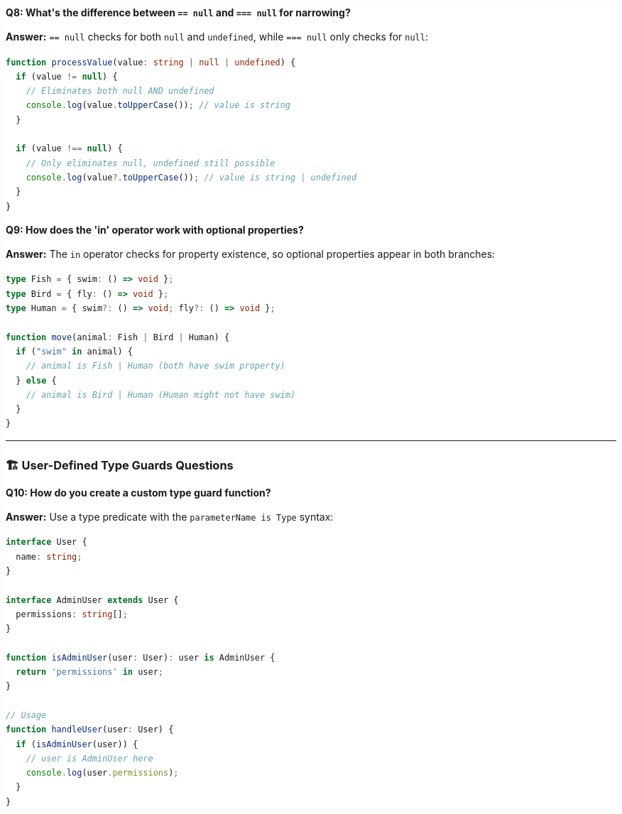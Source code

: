 **Q8: What's the difference between `== null` and `=== null` for narrowing?**

**Answer:** `== null` checks for both `null` and `undefined`, while `=== null` only checks for `null`:

```typescript
function processValue(value: string | null | undefined) {
  if (value != null) {
    // Eliminates both null AND undefined
    console.log(value.toUpperCase()); // value is string
  }
  
  if (value !== null) {
    // Only eliminates null, undefined still possible
    console.log(value?.toUpperCase()); // value is string | undefined
  }
}
```

**Q9: How does the 'in' operator work with optional properties?**

**Answer:** The `in` operator checks for property existence, so optional properties appear in both branches:

```typescript
type Fish = { swim: () => void };
type Bird = { fly: () => void };
type Human = { swim?: () => void; fly?: () => void };

function move(animal: Fish | Bird | Human) {
  if ("swim" in animal) {
    // animal is Fish | Human (both have swim property)
  } else {
    // animal is Bird | Human (Human might not have swim)
  }
}
```

---

### 🏗️ **User-Defined Type Guards Questions**

**Q10: How do you create a custom type guard function?**

**Answer:** Use a type predicate with the `parameterName is Type` syntax:

```typescript
interface User {
  name: string;
}

interface AdminUser extends User {
  permissions: string[];
}

function isAdminUser(user: User): user is AdminUser {
  return 'permissions' in user;
}

// Usage
function handleUser(user: User) {
  if (isAdminUser(user)) {
    // user is AdminUser here
    console.log(user.permissions);
  }
}
```
